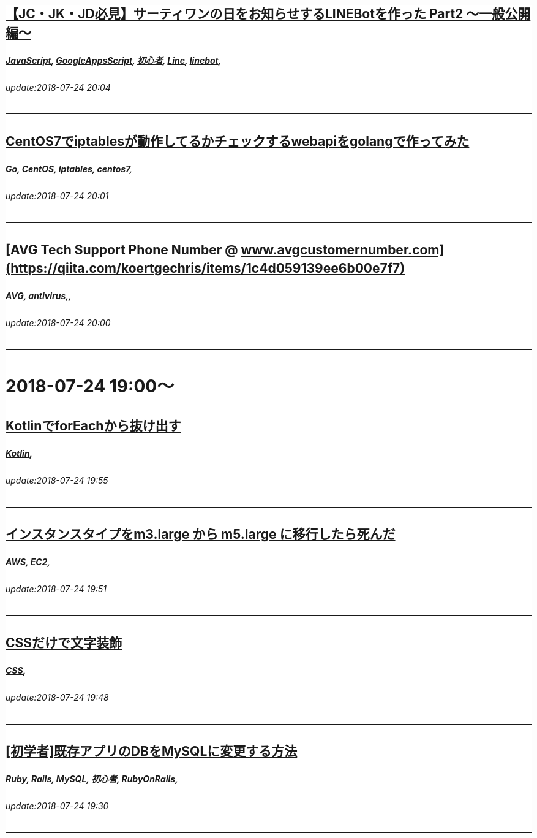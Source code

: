 ## [【JC・JK・JD必見】サーティワンの日をお知らせするLINEBotを作った  Part2 ～一般公開編～](https://qiita.com/Sinhalite/items/fc94fc672540dcb5dae0)
##### [JavaScript](https://qiita.com/tags/JavaScript), [GoogleAppsScript](https://qiita.com/tags/GoogleAppsScript), [初心者](https://qiita.com/tags/初心者), [Line](https://qiita.com/tags/Line), [linebot](https://qiita.com/tags/linebot), 
###### update:2018-07-24 20:04
---
## [CentOS7でiptablesが動作してるかチェックするwebapiをgolangで作ってみた](https://qiita.com/HirokiSakonju/items/df5b1bcb8c39c70ab0fc)
##### [Go](https://qiita.com/tags/Go), [CentOS](https://qiita.com/tags/CentOS), [iptables](https://qiita.com/tags/iptables), [centos7](https://qiita.com/tags/centos7), 
###### update:2018-07-24 20:01
---
## [AVG Tech Support Phone Number @ www.avgcustomernumber.com](https://qiita.com/koertgechris/items/1c4d059139ee6b00e7f7)
##### [AVG](https://qiita.com/tags/AVG), [antivirus,](https://qiita.com/tags/antivirus,), 
###### update:2018-07-24 20:00
---




# 2018-07-24 19:00～
## [KotlinでforEachから抜け出す](https://qiita.com/sudachi808/items/9146c4263d3a5a47b4dd)
##### [Kotlin](https://qiita.com/tags/Kotlin), 
###### update:2018-07-24 19:55
---
## [インスタンスタイプをm3.large から m5.large に移行したら死んだ](https://qiita.com/hironori/items/469218b0a9efbaef3344)
##### [AWS](https://qiita.com/tags/AWS), [EC2](https://qiita.com/tags/EC2), 
###### update:2018-07-24 19:51
---
## [CSSだけで文字装飾](https://qiita.com/noqua/items/4e418c0af9fe96e7d0ff)
##### [CSS](https://qiita.com/tags/CSS), 
###### update:2018-07-24 19:48
---
## [[初学者]既存アプリのDBをMySQLに変更する方法](https://qiita.com/shi-ma-da/items/caac6a0b40bbaddd9a6f)
##### [Ruby](https://qiita.com/tags/Ruby), [Rails](https://qiita.com/tags/Rails), [MySQL](https://qiita.com/tags/MySQL), [初心者](https://qiita.com/tags/初心者), [RubyOnRails](https://qiita.com/tags/RubyOnRails), 
###### update:2018-07-24 19:30
---